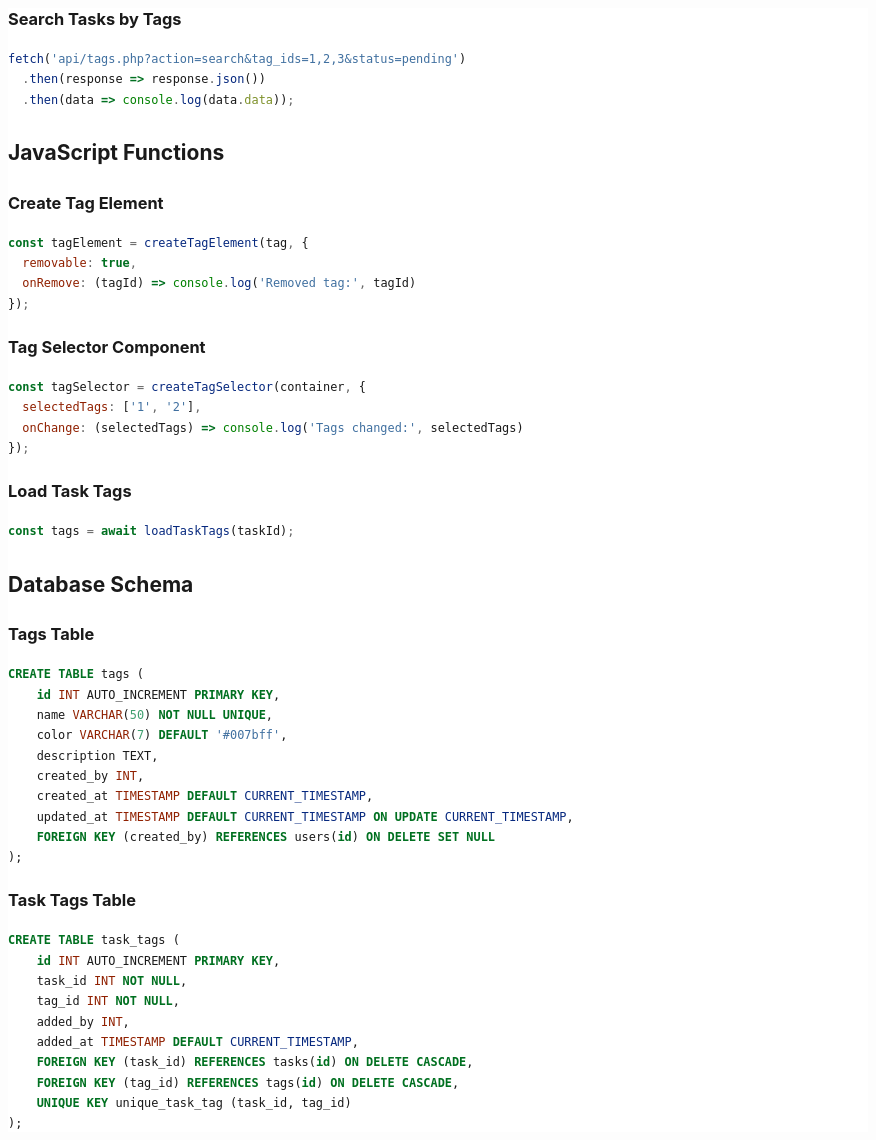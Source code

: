 ### Search Tasks by Tags
```javascript
fetch('api/tags.php?action=search&tag_ids=1,2,3&status=pending')
  .then(response => response.json())
  .then(data => console.log(data.data));
```

## JavaScript Functions

### Create Tag Element
```javascript
const tagElement = createTagElement(tag, {
  removable: true,
  onRemove: (tagId) => console.log('Removed tag:', tagId)
});
```

### Tag Selector Component
```javascript
const tagSelector = createTagSelector(container, {
  selectedTags: ['1', '2'],
  onChange: (selectedTags) => console.log('Tags changed:', selectedTags)
});
```

### Load Task Tags
```javascript
const tags = await loadTaskTags(taskId);
```

## Database Schema

### Tags Table
```sql
CREATE TABLE tags (
    id INT AUTO_INCREMENT PRIMARY KEY,
    name VARCHAR(50) NOT NULL UNIQUE,
    color VARCHAR(7) DEFAULT '#007bff',
    description TEXT,
    created_by INT,
    created_at TIMESTAMP DEFAULT CURRENT_TIMESTAMP,
    updated_at TIMESTAMP DEFAULT CURRENT_TIMESTAMP ON UPDATE CURRENT_TIMESTAMP,
    FOREIGN KEY (created_by) REFERENCES users(id) ON DELETE SET NULL
);
```

### Task Tags Table
```sql
CREATE TABLE task_tags (
    id INT AUTO_INCREMENT PRIMARY KEY,
    task_id INT NOT NULL,
    tag_id INT NOT NULL,
    added_by INT,
    added_at TIMESTAMP DEFAULT CURRENT_TIMESTAMP,
    FOREIGN KEY (task_id) REFERENCES tasks(id) ON DELETE CASCADE,
    FOREIGN KEY (tag_id) REFERENCES tags(id) ON DELETE CASCADE,
    UNIQUE KEY unique_task_tag (task_id, tag_id)
);
```
